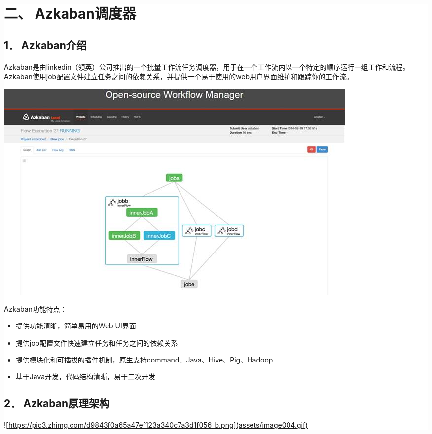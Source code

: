 

# 二、 Azkaban调度器

## 1． Azkaban介绍

Azkaban是由linkedin（领英）公司推出的一个批量工作流任务调度器，用于在一个工作流内以一个特定的顺序运行一组工作和流程。Azkaban使用job配置文件建立任务之间的依赖关系，并提供一个易于使用的web用户界面维护和跟踪你的工作流。

![img](assets/image002.jpg)

Azkaban功能特点：

- 提供功能清晰，简单易用的Web UI界面

- 提供job配置文件快速建立任务和任务之间的依赖关系

- 提供模块化和可插拔的插件机制，原生支持command、Java、Hive、Pig、Hadoop

- 基于Java开发，代码结构清晰，易于二次开发

## 2． Azkaban原理架构

![https://pic3.zhimg.com/d9843f0a65a47ef123a340c7a3d1f056_b.png](assets/image004.gif)
